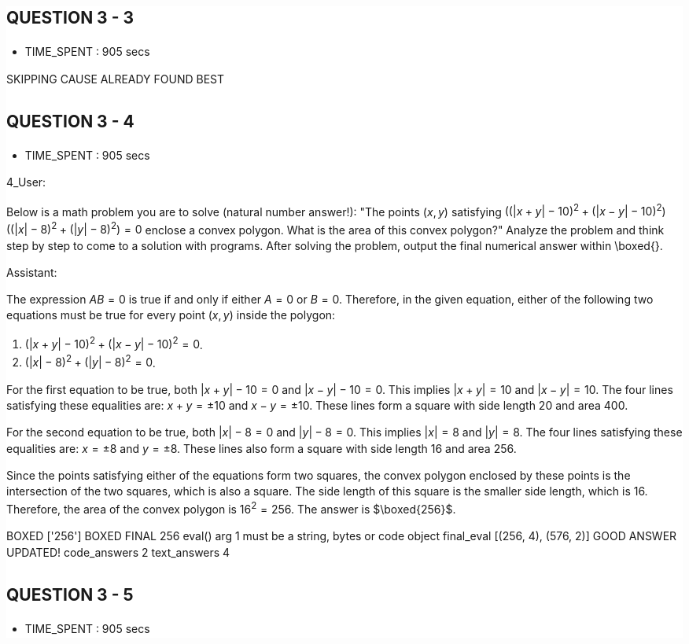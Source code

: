 

## QUESTION 3 - 3 
- TIME_SPENT : 905 secs

SKIPPING CAUSE ALREADY FOUND BEST



## QUESTION 3 - 4 
- TIME_SPENT : 905 secs

4_User:

Below is a math problem you are to solve (natural number answer!):
"The points $\left(x, y\right)$ satisfying $((\vert x + y \vert - 10)^2 + ( \vert x - y \vert - 10)^2)((\vert x \vert - 8)^2 + ( \vert y \vert - 8)^2) = 0$ enclose a convex polygon. What is the area of this convex polygon?"
Analyze the problem and think step by step to come to a solution with programs. After solving the problem, output the final numerical answer within \boxed{}.

Assistant:


The expression $AB = 0$ is true if and only if either $A = 0$ or $B = 0$. Therefore, in the given equation, either of the following two equations must be true for every point $(x, y)$ inside the polygon:
1. $(\vert x + y \vert - 10)^2 + ( \vert x - y \vert - 10)^2 = 0$.
2. $(\vert x \vert - 8)^2 + ( \vert y \vert - 8)^2 = 0$.

For the first equation to be true, both $\vert x + y \vert - 10 = 0$ and $\vert x - y \vert - 10 = 0$. This implies $\vert x + y \vert = 10$ and $\vert x - y \vert = 10$. The four lines satisfying these equalities are: $x + y = \pm 10$ and $x - y = \pm 10$. These lines form a square with side length 20 and area 400.

For the second equation to be true, both $\vert x \vert - 8 = 0$ and $\vert y \vert - 8 = 0$. This implies $\vert x \vert = 8$ and $\vert y \vert = 8$. The four lines satisfying these equalities are: $x = \pm 8$ and $y = \pm 8$. These lines also form a square with side length 16 and area 256.

Since the points satisfying either of the equations form two squares, the convex polygon enclosed by these points is the intersection of the two squares, which is also a square. The side length of this square is the smaller side length, which is 16. Therefore, the area of the convex polygon is $16^2 = 256$. The answer is $\boxed{256}$.

BOXED ['256']
BOXED FINAL 256
eval() arg 1 must be a string, bytes or code object final_eval
[(256, 4), (576, 2)]
GOOD ANSWER UPDATED!
code_answers 2 text_answers 4



## QUESTION 3 - 5 
- TIME_SPENT : 905 secs
